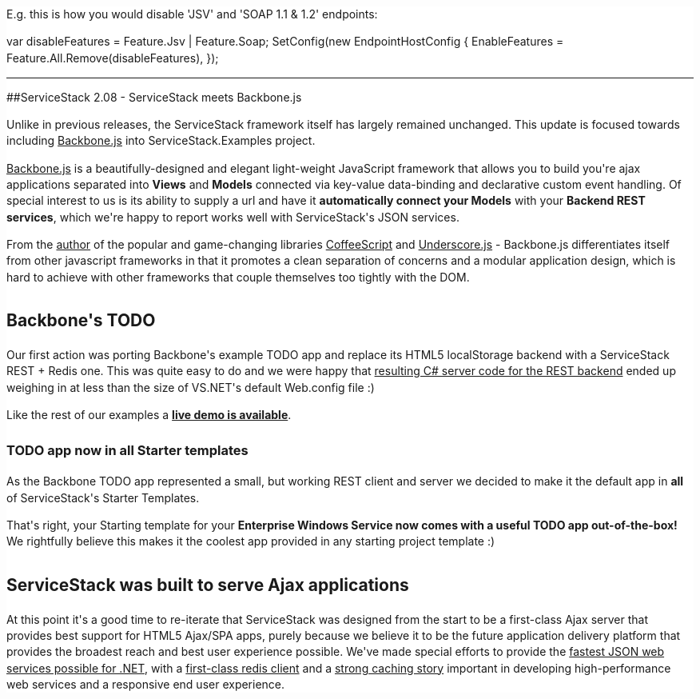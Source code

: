 E.g. this is how you would disable 'JSV' and 'SOAP 1.1 & 1.2' endpoints:

  var disableFeatures = Feature.Jsv | Feature.Soap;
  SetConfig(new EndpointHostConfig
  {
      EnableFeatures = Feature.All.Remove(disableFeatures),
  });


*****

##ServiceStack 2.08 - ServiceStack meets Backbone.js

Unlike in previous releases, the ServiceStack framework itself has largely remained unchanged. This update is focused towards including [Backbone.js](http://documentcloud.github.com/backbone/) into ServiceStack.Examples project. 

[Backbone.js](http://documentcloud.github.com/backbone/) is a beautifully-designed and elegant light-weight JavaScript framework that allows you to build you're ajax applications separated into **Views** and **Models** connected via key-value data-binding and declarative custom event handling. Of special interest to us is its ability to supply a url and have it **automatically connect your Models** with your **Backend REST services**, which we're happy to report works well with ServiceStack's JSON services.

From the [author](http://twitter.com/jashkenas) of the popular and game-changing libraries [CoffeeScript](http://jashkenas.github.com/coffee-script/) and [Underscore.js](http://documentcloud.github.com/underscore/) - Backbone.js differentiates itself from other javascript frameworks in that it promotes a clean separation of concerns and a modular application design, which is hard to achieve with other frameworks that couple themselves too tightly with the DOM. 

## Backbone's TODO

Our first action was porting Backbone's example TODO app and replace its HTML5 localStorage backend with a ServiceStack REST + Redis one. This was quite easy to do and we were happy that [resulting C# server code for the REST backend](https://github.com/ServiceStack/ServiceStack.Examples/blob/master/src/Backbone.Todos/Global.asax.cs) ended up weighing in at less than the size of VS.NET's default Web.config file :)

Like the rest of our examples a **[live demo is available](http://servicestack.net/Backbone.Todos/)**.

### TODO app now in all Starter templates

As the Backbone TODO app represented a small, but working REST client and server we decided to make it the default app in **all** of ServiceStack's Starter Templates. 

That's right, your Starting template for your **Enterprise Windows Service now comes with a useful TODO app out-of-the-box!** We rightfully believe this makes it the coolest app provided in any starting project template :)

## ServiceStack was built to serve Ajax applications

At this point it's a good time to re-iterate that ServiceStack was designed from the start to be a first-class Ajax server that provides best support for HTML5 Ajax/SPA apps, purely because we believe it to be the future application delivery platform that provides the broadest reach and best user experience possible. We've made special efforts to provide the [fastest JSON web services possible for .NET](http://www.servicestack.net/mythz_blog/?p=344), with a [first-class redis client](~/redis-client/redis-client) and a [strong caching story](~/framework/caching-options) important in developing high-performance web services and a responsive end user experience.
